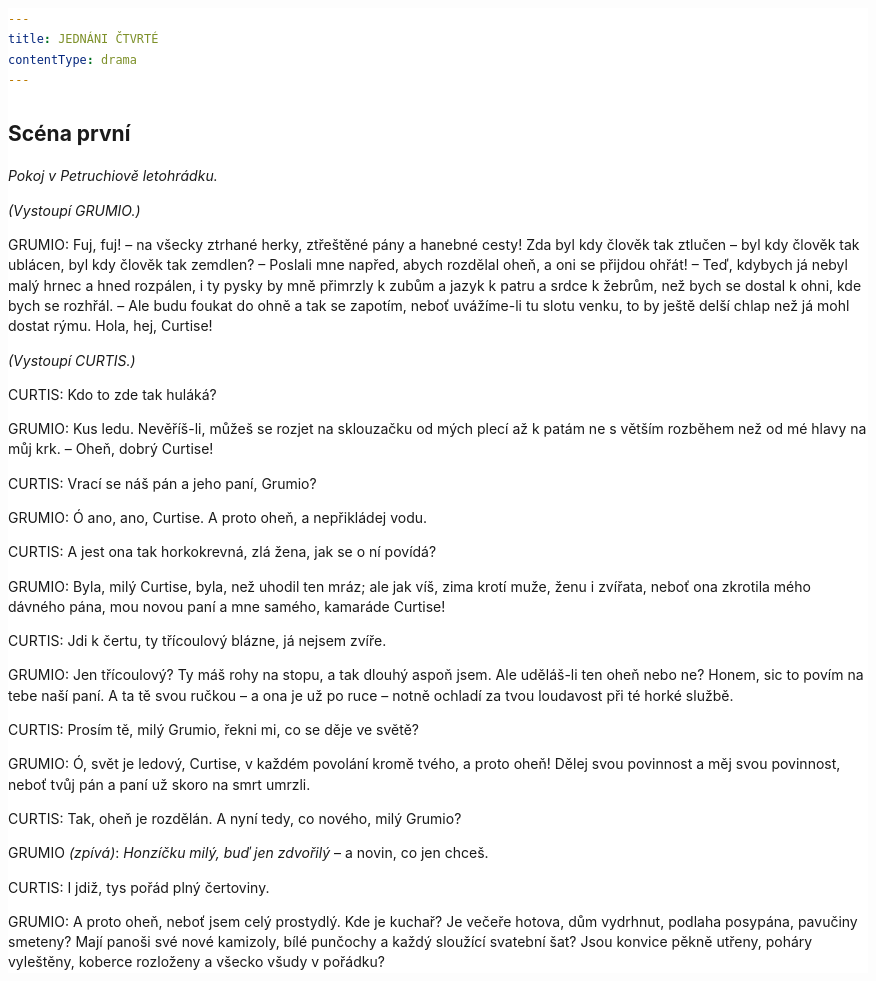 ```yaml
---
title: JEDNÁNI ČTVRTÉ
contentType: drama
---
```


<section>

## Scéna první

_Pokoj v Petruchiově letohrádku._

_(Vystoupí GRUMIO.)_

GRUMIO: Fuj, fuj! – na všecky ztrhané herky, ztřeštěné pány a hanebné cesty! Zda byl kdy člověk tak ztlučen – byl kdy člověk tak ublácen, byl kdy člověk tak zemdlen? – Poslali mne napřed, abych rozdělal oheň, a oni se přijdou ohřát! – Teď, kdybych já nebyl malý hrnec a hned rozpálen, i ty pysky by mně přimrzly k zubům a jazyk k patru a srdce k žebrům, než bych se dostal k ohni, kde bych se rozhřál. – Ale budu foukat do ohně a tak se zapotím, neboť uvážíme-li tu slotu venku, to by ještě delší chlap než já mohl dostat rýmu. Hola, hej, Curtise!

_(Vystoupí CURTIS.)_

CURTIS: Kdo to zde tak huláká?

GRUMIO: Kus ledu. Nevěříš-li, můžeš se rozjet na sklouzačku od mých plecí až k patám ne s větším rozběhem než od mé hlavy na můj krk. – Oheň, dobrý Curtise!

CURTIS: Vrací se náš pán a jeho paní, Grumio?

GRUMIO: Ó ano, ano, Curtise. A proto oheň, a nepřikládej vodu.

CURTIS: A jest ona tak horkokrevná, zlá žena, jak se o ní povídá?

GRUMIO: Byla, milý Curtise, byla, než uhodil ten mráz; ale jak víš, zima krotí muže, ženu i zvířata, neboť ona zkrotila mého dávného pána, mou novou paní a mne samého, kamaráde Curtise!

CURTIS: Jdi k čertu, ty třícoulový blázne, já nejsem zvíře.

GRUMIO: Jen třícoulový? Ty máš rohy na stopu, a tak dlouhý aspoň jsem. Ale uděláš-li ten oheň nebo ne? Honem, sic to povím na tebe naší paní. A ta tě svou ručkou – a ona je už po ruce – notně ochladí za tvou loudavost při té horké službě.

CURTIS: Prosím tě, milý Grumio, řekni mi, co se děje ve světě?

GRUMIO: Ó, svět je ledový, Curtise, v každém povolání kromě tvého, a proto oheň! Dělej svou povinnost a měj svou povinnost, neboť tvůj pán a paní už skoro na smrt umrzli.

CURTIS: Tak, oheň je rozdělán. A nyní tedy, co nového, milý Grumio?

GRUMIO _(zpívá)_: _Honzíčku milý, buď jen zdvořilý_ – a novin, co jen chceš.

CURTIS: I jdiž, tys pořád plný čertoviny.

GRUMIO: A proto oheň, neboť jsem celý prostydlý. Kde je kuchař? Je večeře hotova, dům vydrhnut, podlaha posypána, pavučiny smeteny? Mají panoši své nové kamizoly, bílé punčochy a každý sloužící svatební šat? Jsou konvice pěkně utřeny, poháry vyleštěny, koberce rozloženy a všecko všudy v pořádku?
